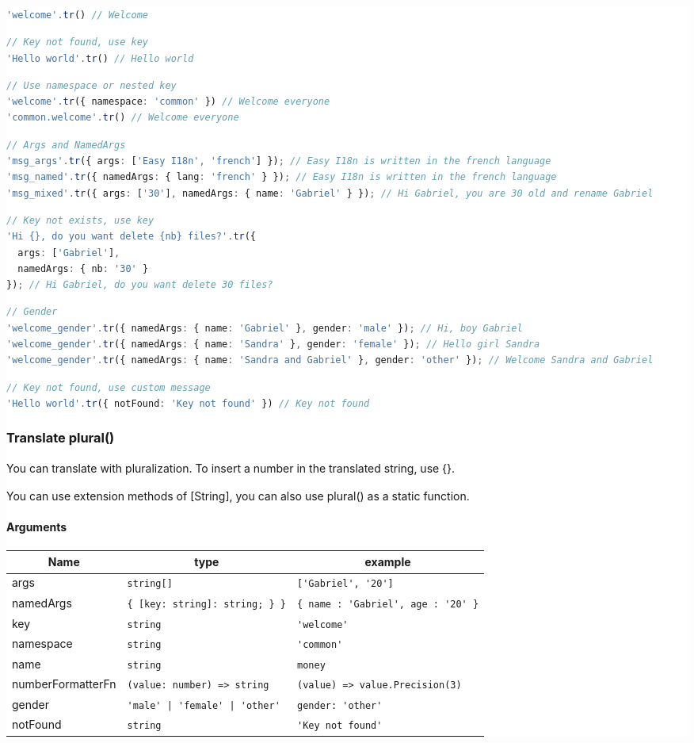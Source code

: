 ```typescript
'welcome'.tr() // Welcome
```

```typescript
// Key not found, use key
'Hello world'.tr() // Hello world
```

```typescript
// Use namespace or nested key
'welcome'.tr({ namespace: 'common' }) // Welcome everyone
'common.welcome'.tr() // Welcome everyone
```

```typescript
// Args and NamedArgs
'msg_args'.tr({ args: ['Easy I18n', 'french'] }); // Easy I18n is written in the french language
'msg_named'.tr({ namedArgs: { lang: 'french' } }); // Easy I18n is written in the french language
'msg_mixed'.tr({ args: ['30'], namedArgs: { name: 'Gabriel' } }); // Hi Gabriel, you are 30 old and rename Gabriel
```

```typescript
// Key not exists, use key
'Hi {}, do you want delete {nb} files?'.tr({
  args: ['Gabriel'],
  namedArgs: { nb: '30' }
}); // Hi Gabriel, do you want delete 30 files?
```

```typescript
// Gender
'welcome_gender'.tr({ namedArgs: { name: 'Gabriel' }, gender: 'male' }); // Hi, boy Gabriel
'welcome_gender'.tr({ namedArgs: { name: 'Sandra' }, gender: 'female' }); // Hello girl Sandra
'welcome_gender'.tr({ namedArgs: { name: 'Sandra and Gabriel' }, gender: 'other' }); // Welcome Sandra and Gabriel
```

```typescript
// Key not found, use custom message
'Hello world'.tr({ notFound: 'Key not found' }) // Key not found
```

### Translate plural()

You can translate with pluralization. To insert a number in the translated string, use {}.

You can use extension methods of [String], you can also use plural() as a static function.

#### Arguments

| Name              | type                                               | example                            |
|-------------------|----------------------------------------------------|------------------------------------|
| args              | `string[]`                                         | `['Gabriel', '20']`                |
| namedArgs         | `{ [key: string]: string; } }`                     | `{ name : 'Gabriel', age : '20' }` |
| key               | `string`                                           | `'welcome'`                        |
| namespace         | `string`                                           | `'common'`                         |
| name              | `string`                                           | `money`                            |
| numberFormatterFn | `(value: number) => string`                        | `(value) => value.Precision(3)`    |
| gender            | <code>'male' &#124; 'female' &#124; 'other'</code> | `gender: 'other'`                  |
| notFound          | `string`                                           | `'Key not found'`                  |
